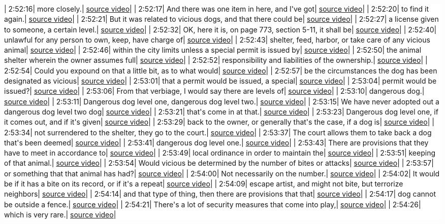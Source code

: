| 2:52:16| more closely.| [source video](https://archive.org/details/city-council-r-265-231128?start=10336)|
| 2:52:17| And there was one item in here, and I've got| [source video](https://archive.org/details/city-council-r-265-231128?start=10337)|
| 2:52:20| to find it again.| [source video](https://archive.org/details/city-council-r-265-231128?start=10340)|
| 2:52:21| But it was related to vicious dogs, and that there could be| [source video](https://archive.org/details/city-council-r-265-231128?start=10341)|
| 2:52:27| a license given to someone, a certain level.| [source video](https://archive.org/details/city-council-r-265-231128?start=10347)|
| 2:52:32| OK, here it is, on page 773, section 5-11, it shall be| [source video](https://archive.org/details/city-council-r-265-231128?start=10352)|
| 2:52:40| unlawful for any person to own, keep, have charge of| [source video](https://archive.org/details/city-council-r-265-231128?start=10360)|
| 2:52:43| shelter, feed, harbor, or take care of any vicious animal| [source video](https://archive.org/details/city-council-r-265-231128?start=10363)|
| 2:52:46| within the city limits unless a special permit is issued by| [source video](https://archive.org/details/city-council-r-265-231128?start=10366)|
| 2:52:50| the animal shelter wherein the owner assumes full| [source video](https://archive.org/details/city-council-r-265-231128?start=10370)|
| 2:52:52| responsibility and liabilities of the ownership.| [source video](https://archive.org/details/city-council-r-265-231128?start=10372)|
| 2:52:54| Could you expound on that a little bit, as to what would| [source video](https://archive.org/details/city-council-r-265-231128?start=10374)|
| 2:52:57| be the circumstances the dog has been designated as vicious| [source video](https://archive.org/details/city-council-r-265-231128?start=10377)|
| 2:53:01| that a permit would be issued, a special| [source video](https://archive.org/details/city-council-r-265-231128?start=10381)|
| 2:53:04| permit would be issued?| [source video](https://archive.org/details/city-council-r-265-231128?start=10384)|
| 2:53:06| From that verbiage, I would say there are levels of| [source video](https://archive.org/details/city-council-r-265-231128?start=10386)|
| 2:53:10| dangerous dog.| [source video](https://archive.org/details/city-council-r-265-231128?start=10390)|
| 2:53:11| Dangerous dog level one, dangerous dog level two.| [source video](https://archive.org/details/city-council-r-265-231128?start=10391)|
| 2:53:15| We have never adopted out a dangerous dog level two dog| [source video](https://archive.org/details/city-council-r-265-231128?start=10395)|
| 2:53:21| that's come in at that.| [source video](https://archive.org/details/city-council-r-265-231128?start=10401)|
| 2:53:23| Dangerous dog level one, if it comes out, and if it's given| [source video](https://archive.org/details/city-council-r-265-231128?start=10403)|
| 2:53:29| back to the owner, or generally that's the case, if a dog is| [source video](https://archive.org/details/city-council-r-265-231128?start=10409)|
| 2:53:34| not surrendered to the shelter, they go to the court.| [source video](https://archive.org/details/city-council-r-265-231128?start=10414)|
| 2:53:37| The court allows them to take back a dog that's been deemed| [source video](https://archive.org/details/city-council-r-265-231128?start=10417)|
| 2:53:41| dangerous dog level one.| [source video](https://archive.org/details/city-council-r-265-231128?start=10421)|
| 2:53:43| There are provisions that they have to meet in accordance to| [source video](https://archive.org/details/city-council-r-265-231128?start=10423)|
| 2:53:49| local ordinance in order to maintain the| [source video](https://archive.org/details/city-council-r-265-231128?start=10429)|
| 2:53:51| keeping of that animal.| [source video](https://archive.org/details/city-council-r-265-231128?start=10431)|
| 2:53:54| Would vicious be determined by the number of bites or attacks| [source video](https://archive.org/details/city-council-r-265-231128?start=10434)|
| 2:53:57| or something that that animal has had?| [source video](https://archive.org/details/city-council-r-265-231128?start=10437)|
| 2:54:00| Not necessarily on the number.| [source video](https://archive.org/details/city-council-r-265-231128?start=10440)|
| 2:54:02| It would be if it has a bite on its record, or if it's a repeat| [source video](https://archive.org/details/city-council-r-265-231128?start=10442)|
| 2:54:09| escape artist, and might not bite, but terrorize neighbors| [source video](https://archive.org/details/city-council-r-265-231128?start=10449)|
| 2:54:14| and that type of thing, then there are provisions that that| [source video](https://archive.org/details/city-council-r-265-231128?start=10454)|
| 2:54:17| dog cannot be outside a fence.| [source video](https://archive.org/details/city-council-r-265-231128?start=10457)|
| 2:54:21| There's a lot of security measures that come into play,| [source video](https://archive.org/details/city-council-r-265-231128?start=10461)|
| 2:54:26| which is very rare.| [source video](https://archive.org/details/city-council-r-265-231128?start=10466)|